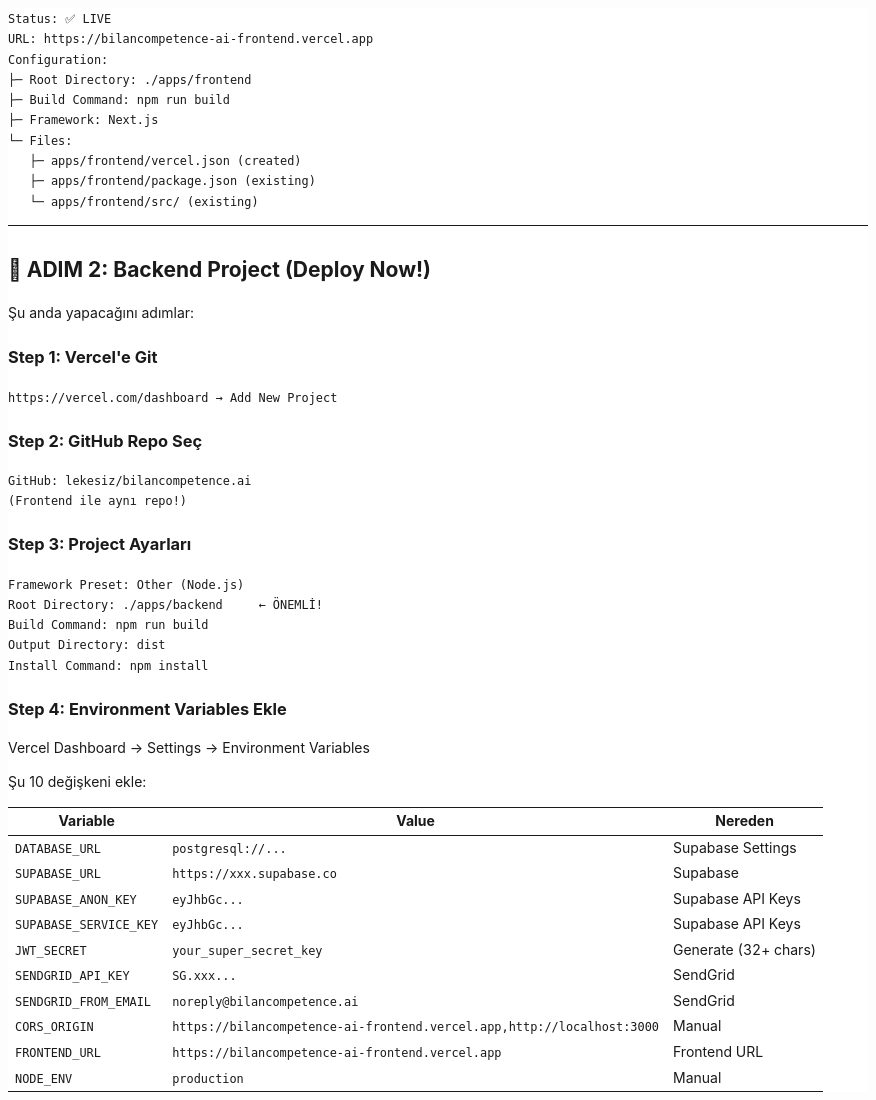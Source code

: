 ```
Status: ✅ LIVE
URL: https://bilancompetence-ai-frontend.vercel.app
Configuration:
├─ Root Directory: ./apps/frontend
├─ Build Command: npm run build
├─ Framework: Next.js
└─ Files:
   ├─ apps/frontend/vercel.json (created)
   ├─ apps/frontend/package.json (existing)
   └─ apps/frontend/src/ (existing)
```

---

## 🚀 ADIM 2: Backend Project (Deploy Now!)

Şu anda yapacağını adımlar:

### Step 1: Vercel'e Git

```
https://vercel.com/dashboard → Add New Project
```

### Step 2: GitHub Repo Seç

```
GitHub: lekesiz/bilancompetence.ai
(Frontend ile aynı repo!)
```

### Step 3: Project Ayarları

```
Framework Preset: Other (Node.js)
Root Directory: ./apps/backend     ← ÖNEMLİ!
Build Command: npm run build
Output Directory: dist
Install Command: npm install
```

### Step 4: Environment Variables Ekle

Vercel Dashboard → Settings → Environment Variables

Şu 10 değişkeni ekle:

| Variable | Value | Nereden |
|----------|-------|---------|
| `DATABASE_URL` | `postgresql://...` | Supabase Settings |
| `SUPABASE_URL` | `https://xxx.supabase.co` | Supabase |
| `SUPABASE_ANON_KEY` | `eyJhbGc...` | Supabase API Keys |
| `SUPABASE_SERVICE_KEY` | `eyJhbGc...` | Supabase API Keys |
| `JWT_SECRET` | `your_super_secret_key` | Generate (32+ chars) |
| `SENDGRID_API_KEY` | `SG.xxx...` | SendGrid |
| `SENDGRID_FROM_EMAIL` | `noreply@bilancompetence.ai` | SendGrid |
| `CORS_ORIGIN` | `https://bilancompetence-ai-frontend.vercel.app,http://localhost:3000` | Manual |
| `FRONTEND_URL` | `https://bilancompetence-ai-frontend.vercel.app` | Frontend URL |
| `NODE_ENV` | `production` | Manual |